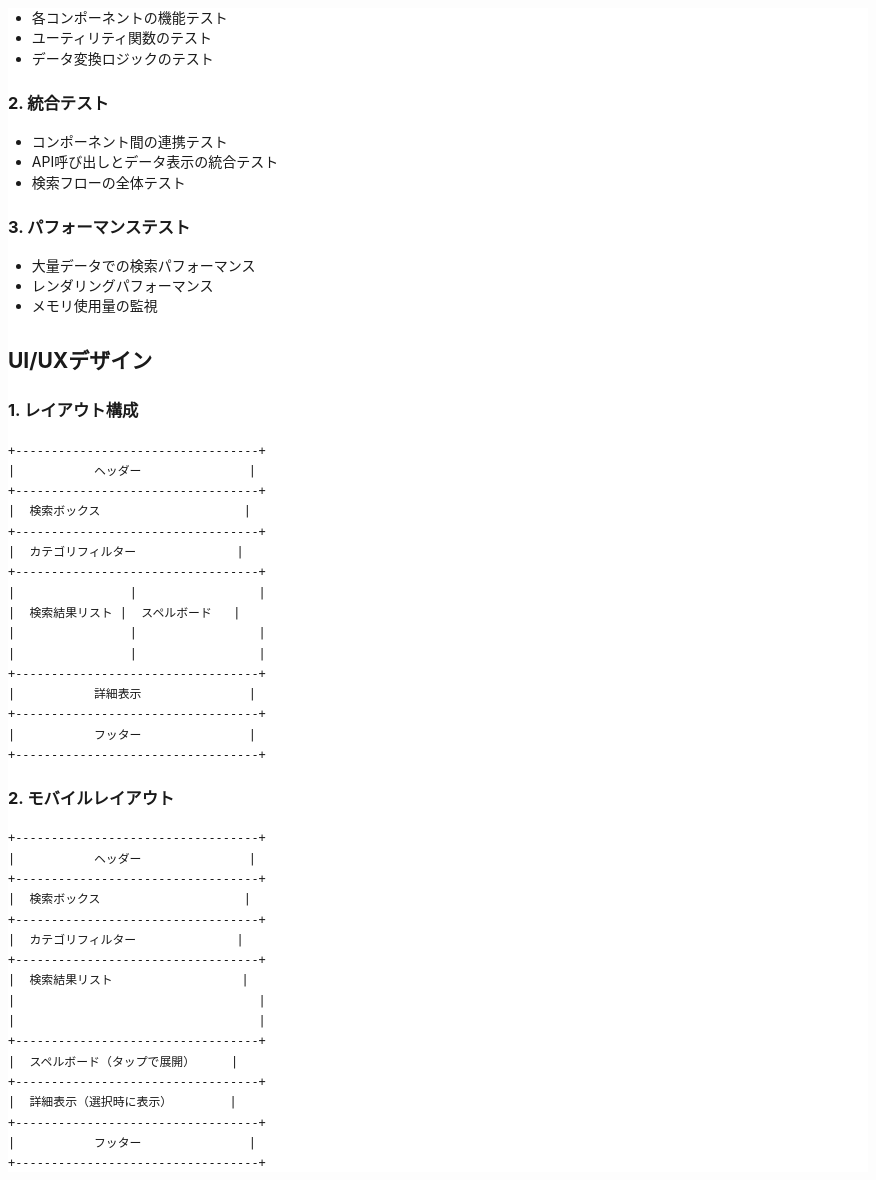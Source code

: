 - 各コンポーネントの機能テスト
- ユーティリティ関数のテスト
- データ変換ロジックのテスト

### 2. 統合テスト

- コンポーネント間の連携テスト
- API呼び出しとデータ表示の統合テスト
- 検索フローの全体テスト

### 3. パフォーマンステスト

- 大量データでの検索パフォーマンス
- レンダリングパフォーマンス
- メモリ使用量の監視

## UI/UXデザイン

### 1. レイアウト構成

```
+----------------------------------+
|           ヘッダー               |
+----------------------------------+
|  検索ボックス                    |
+----------------------------------+
|  カテゴリフィルター              |
+----------------------------------+
|                |                 |
|  検索結果リスト |  スペルボード   |
|                |                 |
|                |                 |
+----------------------------------+
|           詳細表示               |
+----------------------------------+
|           フッター               |
+----------------------------------+
```

### 2. モバイルレイアウト

```
+----------------------------------+
|           ヘッダー               |
+----------------------------------+
|  検索ボックス                    |
+----------------------------------+
|  カテゴリフィルター              |
+----------------------------------+
|  検索結果リスト                  |
|                                  |
|                                  |
+----------------------------------+
|  スペルボード（タップで展開）     |
+----------------------------------+
|  詳細表示（選択時に表示）        |
+----------------------------------+
|           フッター               |
+----------------------------------+
```

